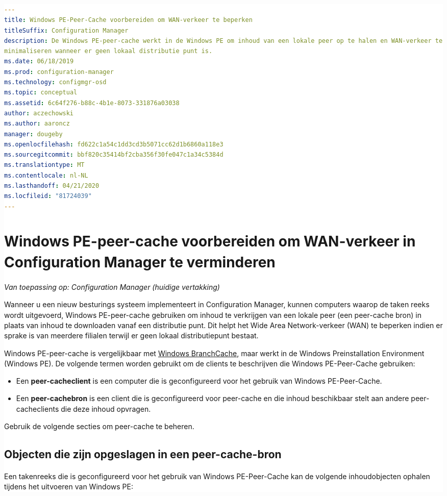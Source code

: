 ```yaml
---
title: Windows PE-Peer-Cache voorbereiden om WAN-verkeer te beperken
titleSuffix: Configuration Manager
description: De Windows PE-peer-cache werkt in de Windows PE om inhoud van een lokale peer op te halen en WAN-verkeer te minimaliseren wanneer er geen lokaal distributie punt is.
ms.date: 06/18/2019
ms.prod: configuration-manager
ms.technology: configmgr-osd
ms.topic: conceptual
ms.assetid: 6c64f276-b88c-4b1e-8073-331876a03038
author: aczechowski
ms.author: aaroncz
manager: dougeby
ms.openlocfilehash: fd622c1a54c1dd3cd3b5071cc62d1b6860a118e3
ms.sourcegitcommit: bbf820c35414bf2cba356f30fe047c1a34c5384d
ms.translationtype: MT
ms.contentlocale: nl-NL
ms.lasthandoff: 04/21/2020
ms.locfileid: "81724039"
---
```

# <a name="prepare-windows-pe-peer-cache-to-reduce-wan-traffic-in-configuration-manager"></a>Windows PE-peer-cache voorbereiden om WAN-verkeer in Configuration Manager te verminderen

*Van toepassing op: Configuration Manager (huidige vertakking)*

Wanneer u een nieuw besturings systeem implementeert in Configuration Manager, kunnen computers waarop de taken reeks wordt uitgevoerd, Windows PE-peer-cache gebruiken om inhoud te verkrijgen van een lokale peer (een peer-cache bron) in plaats van inhoud te downloaden vanaf een distributie punt. Dit helpt het Wide Area Network-verkeer (WAN) te beperken indien er sprake is van meerdere filialen terwijl er geen lokaal distributiepunt bestaat.  

 Windows PE-peer-cache is vergelijkbaar met [Windows BranchCache](../../core/plan-design/configs/support-for-windows-features-and-networks.md#bkmk_branchcache), maar werkt in de Windows Preinstallation Environment (Windows PE). De volgende termen worden gebruikt om de clients te beschrijven die Windows PE-Peer-Cache gebruiken:  

-   Een **peer-cacheclient** is een computer die is geconfigureerd voor het gebruik van Windows PE-Peer-Cache.  

-   Een **peer-cachebron** is een client die is geconfigureerd voor peer-cache en die inhoud beschikbaar stelt aan andere peer-cacheclients die deze inhoud opvragen.  

Gebruik de volgende secties om peer-cache te beheren.

##  <a name="objects-stored-on-a-peer-cache-source"></a><a name="BKMK_PeerCacheObjects"></a>Objecten die zijn opgeslagen in een peer-cache-bron  
 Een takenreeks die is geconfigureerd voor het gebruik van Windows PE-Peer-Cache kan de volgende inhoudobjecten ophalen tijdens het uitvoeren van Windows PE:  
